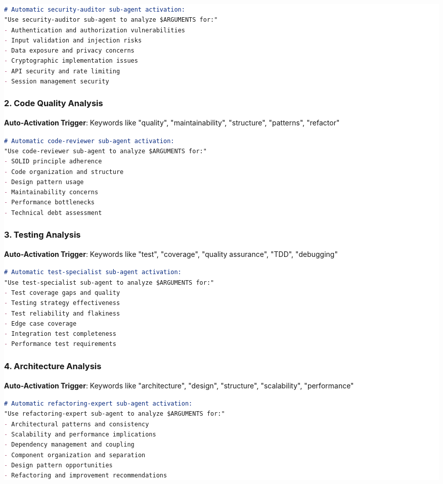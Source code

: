 ```markdown
# Automatic security-auditor sub-agent activation:
"Use security-auditor sub-agent to analyze $ARGUMENTS for:"
- Authentication and authorization vulnerabilities
- Input validation and injection risks
- Data exposure and privacy concerns
- Cryptographic implementation issues
- API security and rate limiting
- Session management security
```

### 2. Code Quality Analysis  
**Auto-Activation Trigger**: Keywords like "quality", "maintainability", "structure", "patterns", "refactor"

```markdown
# Automatic code-reviewer sub-agent activation:
"Use code-reviewer sub-agent to analyze $ARGUMENTS for:"
- SOLID principle adherence
- Code organization and structure
- Design pattern usage
- Maintainability concerns
- Performance bottlenecks
- Technical debt assessment
```

### 3. Testing Analysis
**Auto-Activation Trigger**: Keywords like "test", "coverage", "quality assurance", "TDD", "debugging"

```markdown
# Automatic test-specialist sub-agent activation:
"Use test-specialist sub-agent to analyze $ARGUMENTS for:"
- Test coverage gaps and quality
- Testing strategy effectiveness
- Test reliability and flakiness
- Edge case coverage
- Integration test completeness
- Performance test requirements
```

### 4. Architecture Analysis
**Auto-Activation Trigger**: Keywords like "architecture", "design", "structure", "scalability", "performance"

```markdown
# Automatic refactoring-expert sub-agent activation:
"Use refactoring-expert sub-agent to analyze $ARGUMENTS for:"
- Architectural patterns and consistency
- Scalability and performance implications
- Dependency management and coupling
- Component organization and separation
- Design pattern opportunities
- Refactoring and improvement recommendations
```
